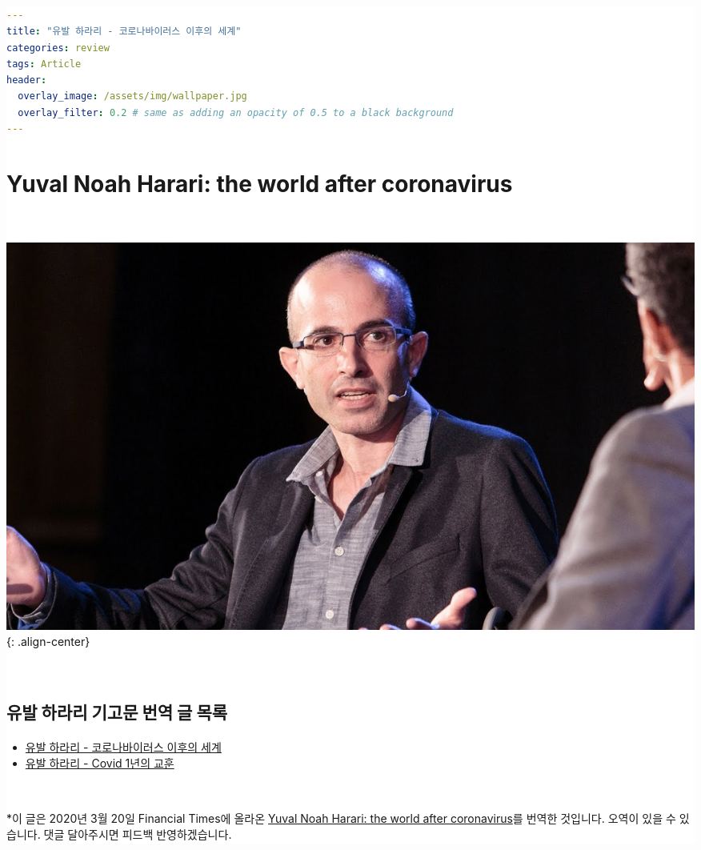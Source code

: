 ```yaml
---
title: "유발 하라리 - 코로나바이러스 이후의 세계"
categories: review
tags: Article
header:
  overlay_image: /assets/img/wallpaper.jpg
  overlay_filter: 0.2 # same as adding an opacity of 0.5 to a black background
---
```


# Yuval Noah Harari: the world after coronavirus

<br>

![png](/assets/img/post_img/2020-03-23-after_corona/img_01.jpg){: .align-center}

<br>

## 유발 하라리 기고문 번역 글 목록

- [유발 하라리 - 코로나바이러스 이후의 세계](https://wooiljeong.github.io/review/after_corona/)
- [유발 하라리 - Covid 1년의 교훈](https://wooiljeong.github.io/review/lessons-from-covid/)

<br>

\*이 글은 2020년 3월 20일 Financial Times에 올라온 [Yuval Noah Harari: the world after coronavirus](https://www.ft.com/content/19d90308-6858-11ea-a3c9-1fe6fedcca75)를 번역한 것입니다. 오역이 있을 수 있습니다. 댓글 달아주시면 피드백 반영하겠습니다.
